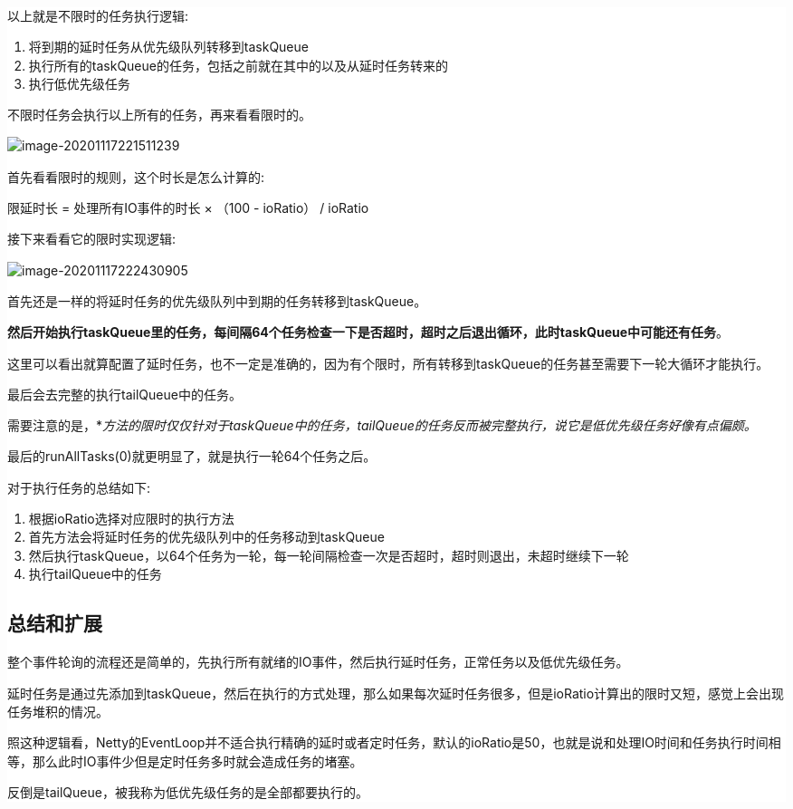 以上就是不限时的任务执行逻辑:

1. 将到期的延时任务从优先级队列转移到taskQueue
2. 执行所有的taskQueue的任务，包括之前就在其中的以及从延时任务转来的
3. 执行低优先级任务



不限时任务会执行以上所有的任务，再来看看限时的。

![image-20201117221511239](https://chenqwwq-img.oss-cn-beijing.aliyuncs.com/img/image-20201117221511239.png)

首先看看限时的规则，这个时长是怎么计算的:

限延时长 = 处理所有IO事件的时长 × （100 - ioRatio） / ioRatio

接下来看看它的限时实现逻辑:

![image-20201117222430905](https://chenqwwq-img.oss-cn-beijing.aliyuncs.com/img/image-20201117222430905.png)

首先还是一样的将延时任务的优先级队列中到期的任务转移到taskQueue。

**然后开始执行taskQueue里的任务，每间隔64个任务检查一下是否超时，超时之后退出循环，此时taskQueue中可能还有任务**。

这里可以看出就算配置了延时任务，也不一定是准确的，因为有个限时，所有转移到taskQueue的任务甚至需要下一轮大循环才能执行。

最后会去完整的执行tailQueue中的任务。

需要注意的是，**方法的限时仅仅针对于taskQueue中的任务，tailQueue的任务反而被完整执行，说它是低优先级任务好像有点偏颇。*



最后的runAllTasks(0)就更明显了，就是执行一轮64个任务之后。



对于执行任务的总结如下:

1. 根据ioRatio选择对应限时的执行方法
2. 首先方法会将延时任务的优先级队列中的任务移动到taskQueue
3. 然后执行taskQueue，以64个任务为一轮，每一轮间隔检查一次是否超时，超时则退出，未超时继续下一轮
4. 执行tailQueue中的任务







## 总结和扩展

整个事件轮询的流程还是简单的，先执行所有就绪的IO事件，然后执行延时任务，正常任务以及低优先级任务。

延时任务是通过先添加到taskQueue，然后在执行的方式处理，那么如果每次延时任务很多，但是ioRatio计算出的限时又短，感觉上会出现任务堆积的情况。

照这种逻辑看，Netty的EventLoop并不适合执行精确的延时或者定时任务，默认的ioRatio是50，也就是说和处理IO时间和任务执行时间相等，那么此时IO事件少但是定时任务多时就会造成任务的堵塞。

反倒是tailQueue，被我称为低优先级任务的是全部都要执行的。

